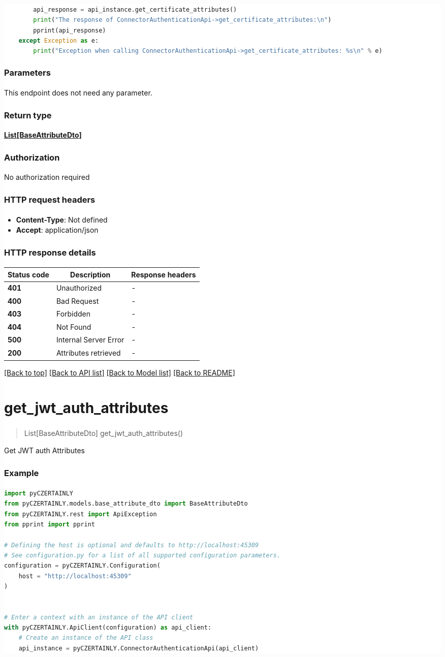 ```python
        api_response = api_instance.get_certificate_attributes()
        print("The response of ConnectorAuthenticationApi->get_certificate_attributes:\n")
        pprint(api_response)
    except Exception as e:
        print("Exception when calling ConnectorAuthenticationApi->get_certificate_attributes: %s\n" % e)
```



### Parameters

This endpoint does not need any parameter.

### Return type

[**List[BaseAttributeDto]**](BaseAttributeDto.md)

### Authorization

No authorization required

### HTTP request headers

 - **Content-Type**: Not defined
 - **Accept**: application/json

### HTTP response details

| Status code | Description | Response headers |
|-------------|-------------|------------------|
**401** | Unauthorized |  -  |
**400** | Bad Request |  -  |
**403** | Forbidden |  -  |
**404** | Not Found |  -  |
**500** | Internal Server Error |  -  |
**200** | Attributes retrieved |  -  |

[[Back to top]](#) [[Back to API list]](../README.md#documentation-for-api-endpoints) [[Back to Model list]](../README.md#documentation-for-models) [[Back to README]](../README.md)

# **get_jwt_auth_attributes**
> List[BaseAttributeDto] get_jwt_auth_attributes()

Get JWT auth Attributes

### Example


```python
import pyCZERTAINLY
from pyCZERTAINLY.models.base_attribute_dto import BaseAttributeDto
from pyCZERTAINLY.rest import ApiException
from pprint import pprint

# Defining the host is optional and defaults to http://localhost:45309
# See configuration.py for a list of all supported configuration parameters.
configuration = pyCZERTAINLY.Configuration(
    host = "http://localhost:45309"
)


# Enter a context with an instance of the API client
with pyCZERTAINLY.ApiClient(configuration) as api_client:
    # Create an instance of the API class
    api_instance = pyCZERTAINLY.ConnectorAuthenticationApi(api_client)
```